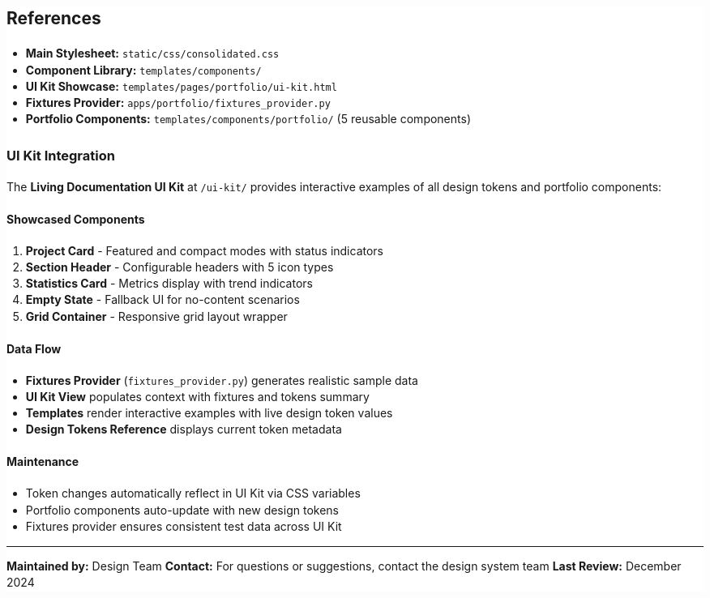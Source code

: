 
## References

- **Main Stylesheet:** `static/css/consolidated.css`
- **Component Library:** `templates/components/`
- **UI Kit Showcase:** `templates/pages/portfolio/ui-kit.html`
- **Fixtures Provider:** `apps/portfolio/fixtures_provider.py`
- **Portfolio Components:** `templates/components/portfolio/` (5 reusable components)

### UI Kit Integration

The **Living Documentation UI Kit** at `/ui-kit/` provides interactive examples of all design tokens and portfolio components:

#### Showcased Components
1. **Project Card** - Featured and compact modes with status indicators
2. **Section Header** - Configurable headers with 5 icon types
3. **Statistics Card** - Metrics display with trend indicators
4. **Empty State** - Fallback UI for no-content scenarios
5. **Grid Container** - Responsive grid layout wrapper

#### Data Flow
- **Fixtures Provider** (`fixtures_provider.py`) generates realistic sample data
- **UI Kit View** populates context with fixtures and tokens summary
- **Templates** render interactive examples with live design token values
- **Design Tokens Reference** displays current token metadata

#### Maintenance
- Token changes automatically reflect in UI Kit via CSS variables
- Portfolio components auto-update with new design tokens
- Fixtures provider ensures consistent test data across UI Kit

---

**Maintained by:** Design Team
**Contact:** For questions or suggestions, contact the design system team
**Last Review:** December 2024
